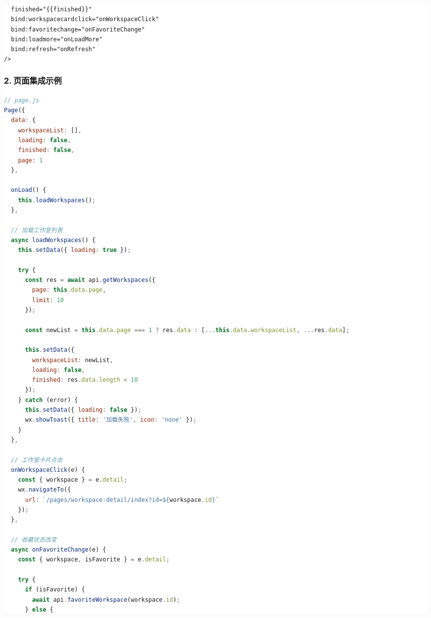```xml
  finished="{{finished}}"
  bind:workspacecardclick="onWorkspaceClick"
  bind:favoritechange="onFavoriteChange"
  bind:loadmore="onLoadMore"
  bind:refresh="onRefresh"
/>
```

### 2. 页面集成示例

```javascript
// page.js
Page({
  data: {
    workspaceList: [],
    loading: false,
    finished: false,
    page: 1
  },

  onLoad() {
    this.loadWorkspaces();
  },

  // 加载工作室列表
  async loadWorkspaces() {
    this.setData({ loading: true });
    
    try {
      const res = await api.getWorkspaces({
        page: this.data.page,
        limit: 10
      });
      
      const newList = this.data.page === 1 ? res.data : [...this.data.workspaceList, ...res.data];
      
      this.setData({
        workspaceList: newList,
        loading: false,
        finished: res.data.length < 10
      });
    } catch (error) {
      this.setData({ loading: false });
      wx.showToast({ title: '加载失败', icon: 'none' });
    }
  },

  // 工作室卡片点击
  onWorkspaceClick(e) {
    const { workspace } = e.detail;
    wx.navigateTo({
      url: `/pages/workspace-detail/index?id=${workspace.id}`
    });
  },

  // 收藏状态改变
  async onFavoriteChange(e) {
    const { workspace, isFavorite } = e.detail;
    
    try {
      if (isFavorite) {
        await api.favoriteWorkspace(workspace.id);
      } else {
```